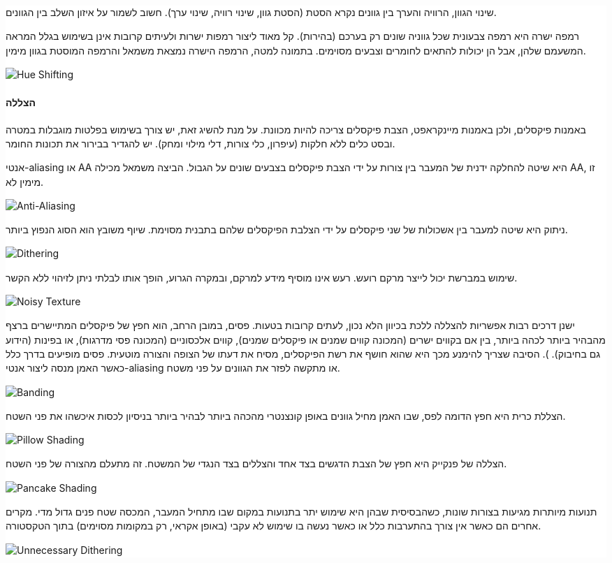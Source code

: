 שינוי הגוון, הרוויה והערך בין גוונים נקרא הסטת (הסטת גוון, שינוי רוויה, שינוי ערך). חשוב לשמור על איזון השלב בין הגוונים.

רמפה ישרה היא רמפה צבעונית שכל גווניה שונים רק בערכם (בהירות). קל מאוד ליצור רמפות ישרות ולעיתים קרובות אינן בשימוש בגלל המראה המשעמם שלהן, אבל הן יכולות להתאים לחומרים וצבעים מסוימים. בתמונה למטה, הרמפה הישרה נמצאת משמאל והרמפה המוסטת בגוון מימין.

![Hue Shifting](https://www.blockbench.net/images/wiki/guides/minecraft\_style\_guide/hue\_shifting.png)

#### הצללה <a href="#shading" id="shading"></a>

באמנות פיקסלים, ולכן באמנות מיינקראפט, הצבת פיקסלים צריכה להיות מכוונת. על מנת להשיג זאת, יש צורך בשימוש בפלטות מוגבלות במטרה ובסט כלים ללא חלקות (עיפרון, כלי צורות, דלי מילוי ומחק). יש להגדיר בבירור את תכונות החומר.

אנטי-aliasing או AA היא שיטה להחלקה ידנית של המעבר בין צורות על ידי הצבת פיקסלים בצבעים שונים על הגבול. הביצה משמאל מכילה AA, זו מימין לא.

![Anti-Aliasing](https://www.blockbench.net/images/wiki/guides/minecraft\_style\_guide/anti\_aliasing.png)

ניתוק היא שיטה למעבר בין אשכולות של שני פיקסלים על ידי הצלבת הפיקסלים שלהם בתבנית מסוימת. שיוף משובץ הוא הסוג הנפוץ ביותר.

![Dithering](https://www.blockbench.net/images/wiki/guides/minecraft\_style\_guide/dithering.png)

שימוש במברשת יכול לייצר מרקם רועש. רעש אינו מוסיף מידע למרקם, ובמקרה הגרוע, הופך אותו לבלתי ניתן לזיהוי ללא הקשר.

![Noisy Texture](https://www.blockbench.net/images/wiki/guides/minecraft\_style\_guide/noisy\_texture.png)

ישנן דרכים רבות אפשריות להצללה ללכת בכיוון הלא נכון, לעתים קרובות בטעות. פסים, במובן הרחב, הוא חפץ של פיקסלים המתיישרים ברצף מהבהיר ביותר לכהה ביותר, בין אם בקווים ישרים (המכונה קווים שמנים או פיקסלים שמנים), קווים אלכסוניים (המכונה פסי מדרגות), או בפינות (הידוע גם בחיבוק). ). הסיבה שצריך להימנע מכך היא שהוא חושף את רשת הפיקסלים, מסיח את דעתו של הצופה והצורה מוטעית. פסים מופיעים בדרך כלל כאשר האמן מנסה ליצור אנטי-aliasing או מתקשה לפזר את הגוונים על פני משטח.

![Banding](https://www.blockbench.net/images/wiki/guides/minecraft\_style\_guide/banding.png)

הצללת כרית היא חפץ הדומה לפס, שבו האמן מחיל גוונים באופן קונצנטרי מהכהה ביותר לבהיר ביותר בניסיון לכסות איכשהו את פני השטח.

![Pillow Shading](https://www.blockbench.net/images/wiki/guides/minecraft\_style\_guide/pillow\_shading.png)

הצללה של פנקייק היא חפץ של הצבת הדגשים בצד אחד והצללים בצד הנגדי של המשטח. זה מתעלם מהצורה של פני השטח.

![Pancake Shading](https://www.blockbench.net/images/wiki/guides/minecraft\_style\_guide/pancake\_shading.png)

תנועות מיותרות מגיעות בצורות שונות, כשהבסיסית שבהן היא שימוש יתר בתנועות במקום שבו מתחיל המעבר, המכסה שטח פנים גדול מדי. מקרים אחרים הם כאשר אין צורך בהתערבות כלל או כאשר נעשה בו שימוש לא עקבי (באופן אקראי, רק במקומות מסוימים) בתוך הטקסטורה.

![Unnecessary Dithering](https://www.blockbench.net/images/wiki/guides/minecraft\_style\_guide/unnecessary\_dithering.png)
